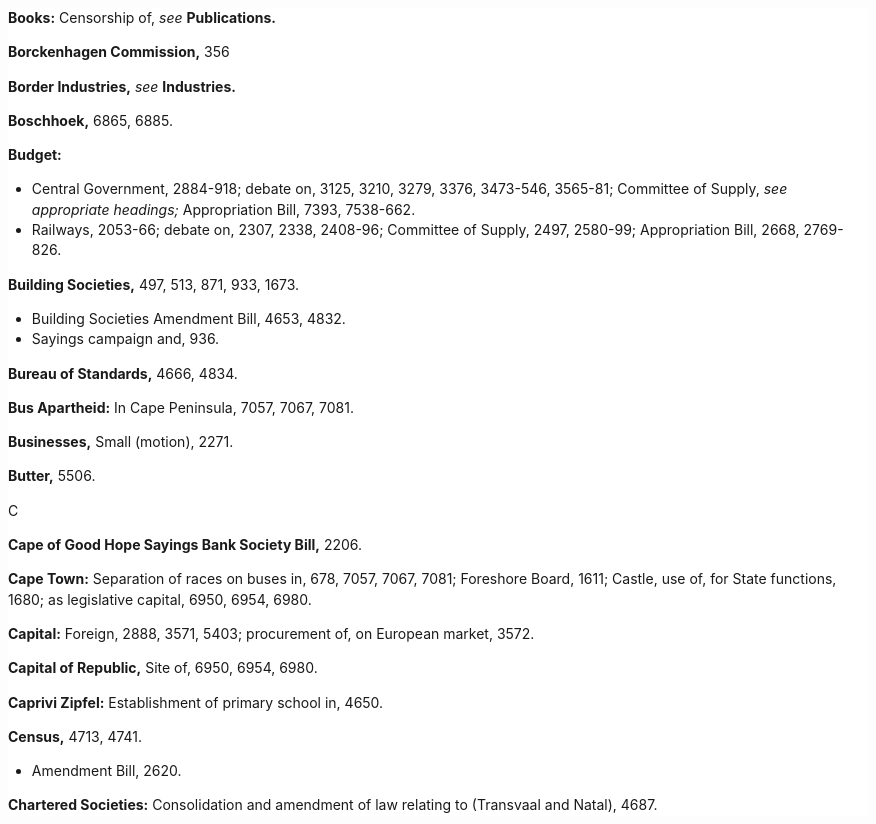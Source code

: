 <p><b>Books:</b> Censorship of, <i>see</i> <b>Publications.</b></p>

<p><b>Borckenhagen Commission,</b> 356</p>

<p><b>Border Industries,</b> <i>see</i> <b>Industries.</b></p>

<p><b>Boschhoek,</b> 6865, 6885.</p>

<p><b>Budget:</b></p>

<ul>

<li>Central Government, 2884-918; debate on, 3125, 3210, 3279, 3376, 3473-546, 3565-81; Committee of Supply, <i>see appropriate headings;</i> Appropriation Bill, 7393, 7538-662.</li>

<li>Railways, 2053-66; debate on, 2307, 2338, 2408-96; Committee of Supply, 2497, 2580-99; Appropriation Bill, 2668, 2769-826.</li>

</ul>

<p><span class="col_I3" refersTo="page_1045"/><b>Building Societies,</b> 497, 513, 871, 933, 1673.</p>

<ul>

<li>Building Societies Amendment Bill, 4653, 4832.</li>

<li>Sayings campaign and, 936.</li>

</ul>

<p><b>Bureau of Standards,</b> 4666, 4834.</p>

<p><b>Bus Apartheid:</b> In Cape Peninsula, 7057, 7067, 7081.</p>

<p><b>Businesses,</b> Small (motion), 2271.</p>

<p><b>Butter,</b> 5506.</p>

</debateSection>

<debateSection name="#C">

<heading>C</heading>

<p><b>Cape of Good Hope Sayings Bank Society Bill,</b> 2206.</p>

<p><b>Cape Town:</b> Separation of races on buses in, 678, 7057, 7067, 7081; Foreshore Board, 1611; Castle, use of, for State functions, 1680; as legislative capital, 6950, 6954, 6980.</p>

<p><b>Capital:</b> Foreign, 2888, 3571, 5403; procurement of, on European market, 3572.</p>

<p><b>Capital of Republic,</b> Site of, 6950, 6954, 6980.</p>

<p><b>Caprivi Zipfel:</b> Establishment of primary school in, 4650.</p>

<p><b>Census,</b> 4713, 4741.</p>

<ul>

<li>Amendment Bill, 2620.</li>

</ul>

<p><b>Chartered Societies:</b> Consolidation and amendment of law relating to (Transvaal and Natal), 4687.</p>

